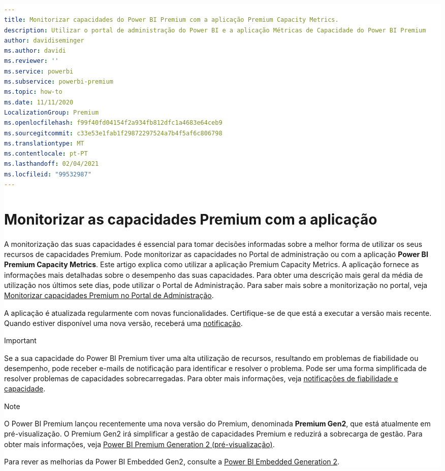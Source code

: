 ```yaml
---
title: Monitorizar capacidades do Power BI Premium com a aplicação Premium Capacity Metrics.
description: Utilizar o portal de administração do Power BI e a aplicação Métricas de Capacidade do Power BI Premium
author: davidiseminger
ms.author: davidi
ms.reviewer: ''
ms.service: powerbi
ms.subservice: powerbi-premium
ms.topic: how-to
ms.date: 11/11/2020
LocalizationGroup: Premium
ms.openlocfilehash: f99f40fd04154f2a934fb812dfc1a4683e64ceb9
ms.sourcegitcommit: c33e53e1fab1f29872297524a7b4f5af6c806798
ms.translationtype: MT
ms.contentlocale: pt-PT
ms.lasthandoff: 02/04/2021
ms.locfileid: "99532987"
---
```

# <a name="monitor-premium-capacities-with-the-app"></a>Monitorizar as capacidades Premium com a aplicação

A monitorização das suas capacidades é essencial para tomar decisões informadas sobre a melhor forma de utilizar os seus recursos de capacidades Premium. Pode monitorizar as capacidades no Portal de administração ou com a aplicação **Power BI Premium Capacity Metrics**. Este artigo explica como utilizar a aplicação Premium Capacity Metrics. A aplicação fornece as informações mais detalhadas sobre o desempenho das suas capacidades. Para obter uma descrição mais geral da média de utilização nos últimos sete dias, pode utilizar o Portal de Administração. Para saber mais sobre a monitorização no portal, veja [Monitorizar capacidades Premium no Portal de Administração](service-admin-premium-monitor-portal.md).

A aplicação é atualizada regularmente com novas funcionalidades. Certifique-se de que está a executar a versão mais recente. Quando estiver disponível uma nova versão, receberá uma [notificação](../connect-data/service-template-apps-install-distribute.md#update-a-template-app).

> [!IMPORTANT]
> Se a sua capacidade do Power BI Premium tiver uma alta utilização de recursos, resultando em problemas de fiabilidade ou desempenho, pode receber e-mails de notificação para identificar e resolver o problema. Pode ser uma forma simplificada de resolver problemas de capacidades sobrecarregadas. Para obter mais informações, veja [notificações de fiabilidade e capacidade](service-interruption-notifications.md#capacity-and-reliability-notifications).

> [!NOTE]
> O Power BI Premium lançou recentemente uma nova versão do Premium, denominada **Premium Gen2**, que está atualmente em pré-visualização. O Premium Gen2 irá simplificar a gestão de capacidades Premium e reduzirá a sobrecarga de gestão. Para obter mais informações, veja [Power BI Premium Generation 2 (pré-visualização)](service-premium-what-is.md#power-bi-premium-generation-2-preview).
>
>Para rever as melhorias da Power BI Embedded Gen2, consulte a [Power BI Embedded Generation 2](../developer/embedded/power-bi-embedded-generation-2.md).
